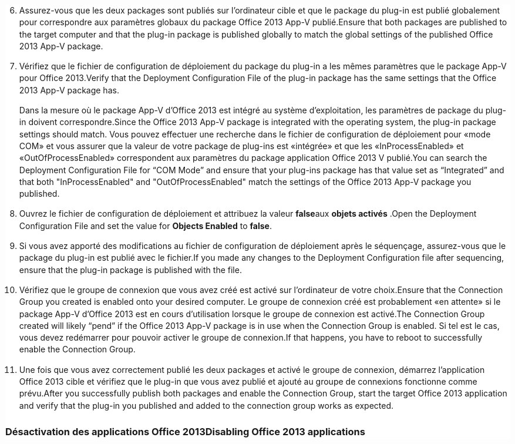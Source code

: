 

6.  <span data-ttu-id="9fcb9-360">Assurez-vous que les deux packages sont publiés sur l’ordinateur cible et que le package du plug-in est publié globalement pour correspondre aux paramètres globaux du package Office 2013 App-V publié.</span><span class="sxs-lookup"><span data-stu-id="9fcb9-360">Ensure that both packages are published to the target computer and that the plug-in package is published globally to match the global settings of the published Office 2013 App-V package.</span></span>

7.  <span data-ttu-id="9fcb9-361">Vérifiez que le fichier de configuration de déploiement du package du plug-in a les mêmes paramètres que le package App-V pour Office 2013.</span><span class="sxs-lookup"><span data-stu-id="9fcb9-361">Verify that the Deployment Configuration File of the plug-in package has the same settings that the Office 2013 App-V package has.</span></span>

    <span data-ttu-id="9fcb9-362">Dans la mesure où le package App-V d’Office 2013 est intégré au système d’exploitation, les paramètres de package du plug-in doivent correspondre.</span><span class="sxs-lookup"><span data-stu-id="9fcb9-362">Since the Office 2013 App-V package is integrated with the operating system, the plug-in package settings should match.</span></span> <span data-ttu-id="9fcb9-363">Vous pouvez effectuer une recherche dans le fichier de configuration de déploiement pour «mode COM» et vous assurer que la valeur de votre package de plug-ins est «intégrée» et que les «InProcessEnabled» et «OutOfProcessEnabled» correspondent aux paramètres du package application Office 2013 V publié.</span><span class="sxs-lookup"><span data-stu-id="9fcb9-363">You can search the Deployment Configuration File for “COM Mode” and ensure that your plug-ins package has that value set as “Integrated” and that both "InProcessEnabled" and "OutOfProcessEnabled" match the settings of the Office 2013 App-V package you published.</span></span>

8.  <span data-ttu-id="9fcb9-364">Ouvrez le fichier de configuration de déploiement et attribuez la valeur **false**aux **objets activés** .</span><span class="sxs-lookup"><span data-stu-id="9fcb9-364">Open the Deployment Configuration File and set the value for **Objects Enabled** to **false**.</span></span>

9.  <span data-ttu-id="9fcb9-365">Si vous avez apporté des modifications au fichier de configuration de déploiement après le séquençage, assurez-vous que le package du plug-in est publié avec le fichier.</span><span class="sxs-lookup"><span data-stu-id="9fcb9-365">If you made any changes to the Deployment Configuration file after sequencing, ensure that the plug-in package is published with the file.</span></span>

10. <span data-ttu-id="9fcb9-366">Vérifiez que le groupe de connexion que vous avez créé est activé sur l’ordinateur de votre choix.</span><span class="sxs-lookup"><span data-stu-id="9fcb9-366">Ensure that the Connection Group you created is enabled onto your desired computer.</span></span> <span data-ttu-id="9fcb9-367">Le groupe de connexion créé est probablement «en attente» si le package App-V d’Office 2013 est en cours d’utilisation lorsque le groupe de connexion est activé.</span><span class="sxs-lookup"><span data-stu-id="9fcb9-367">The Connection Group created will likely “pend” if the Office 2013 App-V package is in use when the Connection Group is enabled.</span></span> <span data-ttu-id="9fcb9-368">Si tel est le cas, vous devez redémarrer pour pouvoir activer le groupe de connexion.</span><span class="sxs-lookup"><span data-stu-id="9fcb9-368">If that happens, you have to reboot to successfully enable the Connection Group.</span></span>

11. <span data-ttu-id="9fcb9-369">Une fois que vous avez correctement publié les deux packages et activé le groupe de connexion, démarrez l’application Office 2013 cible et vérifiez que le plug-in que vous avez publié et ajouté au groupe de connexions fonctionne comme prévu.</span><span class="sxs-lookup"><span data-stu-id="9fcb9-369">After you successfully publish both packages and enable the Connection Group, start the target Office 2013 application and verify that the plug-in you published and added to the connection group works as expected.</span></span>

### <a href="" id="bkmk-disable-office-apps"></a><span data-ttu-id="9fcb9-370">Désactivation des applications Office 2013</span><span class="sxs-lookup"><span data-stu-id="9fcb9-370">Disabling Office 2013 applications</span></span>
